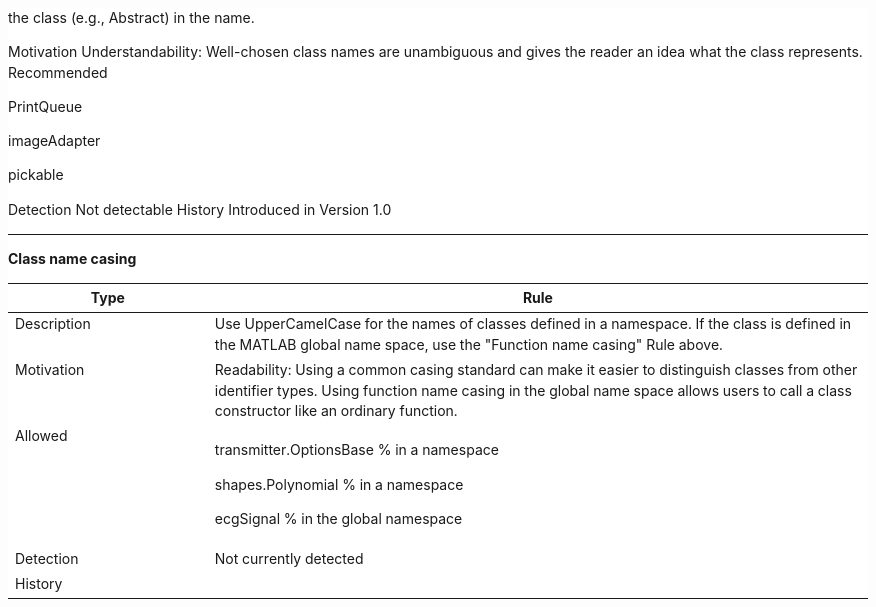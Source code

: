 the class (e.g., Abstract) in the name.</p></td>
</tr>
<tr>
<td>Motivation</td>
<td>Understandability: Well-chosen class names are unambiguous and gives
the reader an idea what the class represents.</td>
</tr>
<tr>
<td>Recommended</td>
<td><p>PrintQueue</p>
<p>imageAdapter</p>
<p>pickable</p></td>
</tr>
<tr>
<td>Detection</td>
<td>Not detectable</td>
</tr>
<tr>
<td>History</td>
<td>Introduced in Version 1.0</td>
</tr>
</tbody>
</table>

**  **

**Class name casing**

<table>
<colgroup>
<col style="width: 23%" />
<col style="width: 76%" />
</colgroup>
<thead>
<tr>
<th>Type</th>
<th>Rule</th>
</tr>
</thead>
<tbody>
<tr>
<td>Description</td>
<td>Use UpperCamelCase for the names of classes defined in a namespace.
If the class is defined in the MATLAB global name space, use the
"Function name casing" Rule above.</td>
</tr>
<tr>
<td>Motivation</td>
<td>Readability: Using a common casing standard can make it easier to
distinguish classes from other identifier types. Using function name
casing in the global name space allows users to call a class constructor
like an ordinary function.</td>
</tr>
<tr>
<td>Allowed</td>
<td><p>transmitter.OptionsBase % in a namespace</p>
<p>shapes.Polynomial % in a namespace</p>
<p>ecgSignal % in the global namespace</p></td>
</tr>
<tr>
<td>Detection</td>
<td>Not currently detected</td>
</tr>
<tr>
<td>History</td>